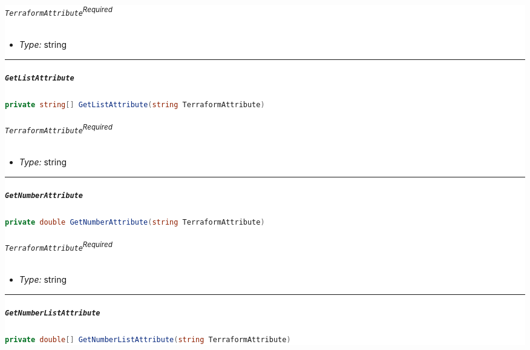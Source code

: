 ###### `TerraformAttribute`<sup>Required</sup> <a name="TerraformAttribute" id="rhizo-co-terraform-provider-oci.cloudBridgeAssetSource.CloudBridgeAssetSourceDiscoveryCredentialsOutputReference.getBooleanMapAttribute.parameter.terraformAttribute"></a>

- *Type:* string

---

##### `GetListAttribute` <a name="GetListAttribute" id="rhizo-co-terraform-provider-oci.cloudBridgeAssetSource.CloudBridgeAssetSourceDiscoveryCredentialsOutputReference.getListAttribute"></a>

```csharp
private string[] GetListAttribute(string TerraformAttribute)
```

###### `TerraformAttribute`<sup>Required</sup> <a name="TerraformAttribute" id="rhizo-co-terraform-provider-oci.cloudBridgeAssetSource.CloudBridgeAssetSourceDiscoveryCredentialsOutputReference.getListAttribute.parameter.terraformAttribute"></a>

- *Type:* string

---

##### `GetNumberAttribute` <a name="GetNumberAttribute" id="rhizo-co-terraform-provider-oci.cloudBridgeAssetSource.CloudBridgeAssetSourceDiscoveryCredentialsOutputReference.getNumberAttribute"></a>

```csharp
private double GetNumberAttribute(string TerraformAttribute)
```

###### `TerraformAttribute`<sup>Required</sup> <a name="TerraformAttribute" id="rhizo-co-terraform-provider-oci.cloudBridgeAssetSource.CloudBridgeAssetSourceDiscoveryCredentialsOutputReference.getNumberAttribute.parameter.terraformAttribute"></a>

- *Type:* string

---

##### `GetNumberListAttribute` <a name="GetNumberListAttribute" id="rhizo-co-terraform-provider-oci.cloudBridgeAssetSource.CloudBridgeAssetSourceDiscoveryCredentialsOutputReference.getNumberListAttribute"></a>

```csharp
private double[] GetNumberListAttribute(string TerraformAttribute)
```
